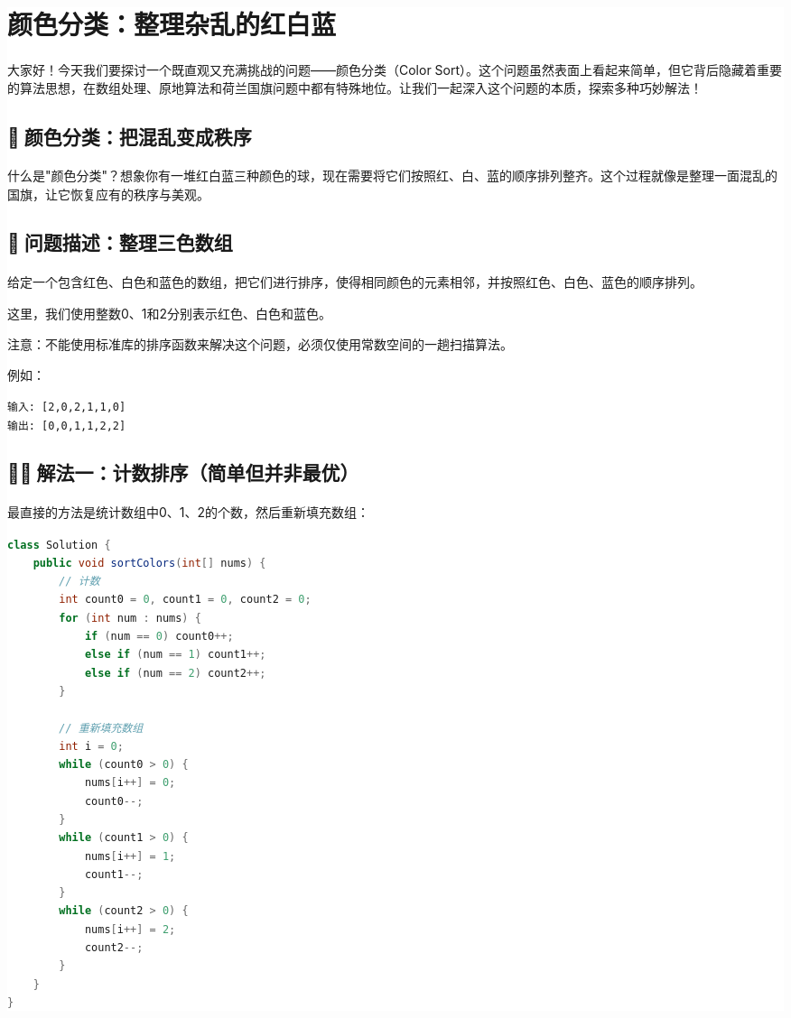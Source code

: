 # 颜色分类：整理杂乱的红白蓝

大家好！今天我们要探讨一个既直观又充满挑战的问题——颜色分类（Color Sort）。这个问题虽然表面上看起来简单，但它背后隐藏着重要的算法思想，在数组处理、原地算法和荷兰国旗问题中都有特殊地位。让我们一起深入这个问题的本质，探索多种巧妙解法！

## 🌟 颜色分类：把混乱变成秩序

什么是"颜色分类"？想象你有一堆红白蓝三种颜色的球，现在需要将它们按照红、白、蓝的顺序排列整齐。这个过程就像是整理一面混乱的国旗，让它恢复应有的秩序与美观。

## 🎯 问题描述：整理三色数组

给定一个包含红色、白色和蓝色的数组，把它们进行排序，使得相同颜色的元素相邻，并按照红色、白色、蓝色的顺序排列。

这里，我们使用整数0、1和2分别表示红色、白色和蓝色。

注意：不能使用标准库的排序函数来解决这个问题，必须仅使用常数空间的一趟扫描算法。

例如：
```
输入: [2,0,2,1,1,0]
输出: [0,0,1,1,2,2]
```

## 🚶‍♀️ 解法一：计数排序（简单但并非最优）

最直接的方法是统计数组中0、1、2的个数，然后重新填充数组：

```java
class Solution {
    public void sortColors(int[] nums) {
        // 计数
        int count0 = 0, count1 = 0, count2 = 0;
        for (int num : nums) {
            if (num == 0) count0++;
            else if (num == 1) count1++;
            else if (num == 2) count2++;
        }
        
        // 重新填充数组
        int i = 0;
        while (count0 > 0) {
            nums[i++] = 0;
            count0--;
        }
        while (count1 > 0) {
            nums[i++] = 1;
            count1--;
        }
        while (count2 > 0) {
            nums[i++] = 2;
            count2--;
        }
    }
}
```
